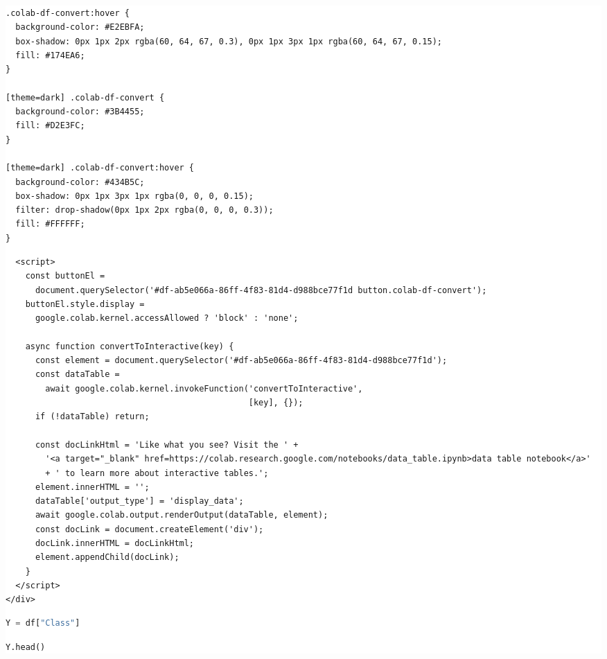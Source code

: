     .colab-df-convert:hover {
      background-color: #E2EBFA;
      box-shadow: 0px 1px 2px rgba(60, 64, 67, 0.3), 0px 1px 3px 1px rgba(60, 64, 67, 0.15);
      fill: #174EA6;
    }

    [theme=dark] .colab-df-convert {
      background-color: #3B4455;
      fill: #D2E3FC;
    }

    [theme=dark] .colab-df-convert:hover {
      background-color: #434B5C;
      box-shadow: 0px 1px 3px 1px rgba(0, 0, 0, 0.15);
      filter: drop-shadow(0px 1px 2px rgba(0, 0, 0, 0.3));
      fill: #FFFFFF;
    }
  </style>

      <script>
        const buttonEl =
          document.querySelector('#df-ab5e066a-86ff-4f83-81d4-d988bce77f1d button.colab-df-convert');
        buttonEl.style.display =
          google.colab.kernel.accessAllowed ? 'block' : 'none';

        async function convertToInteractive(key) {
          const element = document.querySelector('#df-ab5e066a-86ff-4f83-81d4-d988bce77f1d');
          const dataTable =
            await google.colab.kernel.invokeFunction('convertToInteractive',
                                                     [key], {});
          if (!dataTable) return;

          const docLinkHtml = 'Like what you see? Visit the ' +
            '<a target="_blank" href=https://colab.research.google.com/notebooks/data_table.ipynb>data table notebook</a>'
            + ' to learn more about interactive tables.';
          element.innerHTML = '';
          dataTable['output_type'] = 'display_data';
          await google.colab.output.renderOutput(dataTable, element);
          const docLink = document.createElement('div');
          docLink.innerHTML = docLinkHtml;
          element.appendChild(docLink);
        }
      </script>
    </div>
  </div>

```python
Y = df["Class"]
```

```python
Y.head()
```
